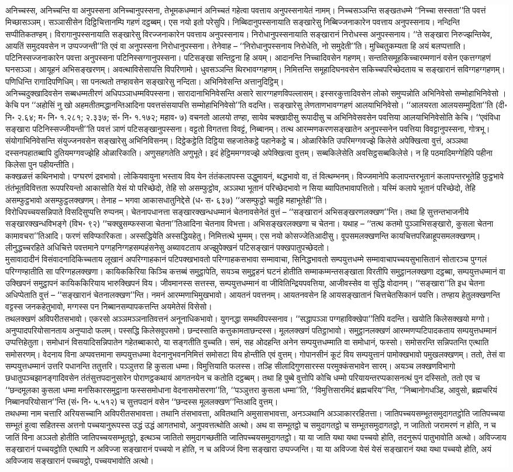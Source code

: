 अनिच्चस्स, अनिच्चन्ति वा अनुपस्सना अनिच्चानुपस्सना, तेभूमकधम्मानं अनिच्चतं गहेत्वा पवत्ताय अनुपस्सनायेतं नामम्। निच्चसञ्ञन्ति सङ्खतधम्मे ‘‘निच्चा सस्सता’’ति पवत्तं मिच्छासञ्ञम्। सञ्ञासीसेन दिट्ठिचित्तानम्पि गहणं दट्ठब्बम्। एस नयो इतो परेसुपि। निब्बिदानुपस्सनायाति सङ्खारेसु निब्बिज्जनाकारेन पवत्ताय अनुपस्सनाय। नन्दिन्ति सप्पीतिकतण्हम्। विरागानुपस्सनायाति सङ्खारेसु विरज्जनाकारेन पवत्ताय अनुपस्सनाय। निरोधानुपस्सनायाति सङ्खारानं निरोधस्स अनुपस्सनाय। ‘‘ते सङ्खारा निरुज्झन्तियेव, आयतिं समुदयवसेन न उप्पज्जन्ती’’ति एवं वा अनुपस्सना निरोधानुपस्सना। तेनेवाह – ‘‘निरोधानुपस्सनाय निरोधेति, नो समुदेती’’ति। मुच्चितुकम्यता हि अयं बलप्पत्ताति। पटिनिस्सज्जनाकारेन पवत्ता अनुपस्सना पटिनिस्सग्गानुपस्सना। पटिसङ्खा सन्तिट्ठना हि अयम्। आदानन्ति निच्चादिवसेन गहणम्। सन्ततिसमूहकिच्चारम्मणानं वसेन एकत्तग्गहणं घनसञ्ञा। आयूहनं अभिसङ्खरणम्। अवत्थाविसेसापत्ति विपरिणामो। धुवसञ्ञन्ति थिरभावग्गहणम्। निमित्तन्ति समूहादिघनवसेन सकिच्चपरिच्छेदताय च सङ्खारानं सविग्गहग्गहणम्। पणिधिन्ति रागादिपणिधिम्। सा पनत्थतो तण्हावसेन सङ्खारेसु नन्दिता। अभिनिवेसन्ति अत्तानुदिट्ठिम्।  
अनिच्चदुक्खादिवसेन सब्बधम्मतीरणं अधिपञ्ञाधम्मविपस्सना। सारादानाभिनिवेसन्ति असारे सारग्गहणविपल्लासम्। इस्सरकुत्तादिवसेन लोको समुप्पन्नोति अभिनिवेसो सम्मोहाभिनिवेसो । केचि पन ‘‘अहोसिं नु खो अहमतीतमद्धानन्तिआदिना पवत्तसंसयापत्ति सम्मोहाभिनिवेसो’’ति वदन्ति। सङ्खारेसु लेणताणभावग्गहणं आलयाभिनिवेसो। ‘‘आलयरता आलयसम्मुदिता’’ति (दी॰ नि॰ २.६४; म॰ नि॰ १.२८१; २.३३७; सं॰ नि॰ १.१७२; महाव॰ ७) वचनतो आलयो तण्हा, सायेव चक्खादीसु रूपादीसु च अभिनिवेसवसेन पवत्तिया आलयाभिनिवेसोति केचि। ‘‘एवंविधा सङ्खारा पटिनिस्सज्जीयन्ती’’ति पवत्तं ञाणं पटिसङ्खानुपस्सना। वट्टतो विगतत्ता विवट्टं, निब्बानम्। तत्थ आरम्मणकरणसङ्खातेन अनुपस्सनेन पवत्तिया विवट्टानुपस्सना, गोत्रभू। संयोगाभिनिवेसन्ति संयुज्जनवसेन सङ्खारेसु अभिनिविसनम्। दिट्ठेकट्ठेति दिट्ठिया सहजातेकट्ठे पहानेकट्ठे च। ओळारिकेति उपरिमग्गवज्झे किलेसे अपेक्खित्वा वुत्तं, अञ्ञथा दस्सनपहातब्बापि दुतियमग्गवज्झेहि ओळारिकाति। अणुसहगतेति अणुभूते। इदं हेट्ठिममग्गवज्झे अपेक्खित्वा वुत्तम्। सब्बकिलेसेति अवसिट्ठसब्बकिलेसे। न हि पठमादिमग्गेहिपि पहीना किलेसा पुन पहीयन्तीति।  
कक्खळत्तं कथिनभावो। पग्घरणं द्रवभावो। लोकियवायुना भस्ताय विय येन तंतंकलापस्स उद्धुमायनं, थद्धभावो वा, तं वित्थम्भनम्। विज्जमानेपि कलापन्तरभूतानं कलापन्तरभूतेहि फुट्ठभावे तंतंभूतविवित्तता रूपपरियन्तो आकासोति येसं यो परिच्छेदो, तेहि सो असम्फुट्ठोव, अञ्ञथा भूतानं परिच्छेदभावो न सिया ब्यापितभावापत्तितो। यस्मिं कलापे भूतानं परिच्छेदो, तेहि असम्फुट्ठभावो असम्फुट्ठलक्खणम्। तेनाह – भगवा आकासधातुनिद्देसे (ध॰ स॰ ६३७) ‘‘असम्फुट्ठो चतूहि महाभूतेही’’ति।  
विरोधिपच्चयसन्निपाते विसदिसुप्पत्ति रुप्पनम्। चेतनापधानत्ता सङ्खारक्खन्धधम्मानं चेतनावसेनेतं वुत्तं – ‘‘सङ्खारानं अभिसङ्खरणलक्खण’’न्ति। तथा हि सुत्तन्तभाजनीये सङ्खारक्खन्धविभङ्गे (विभ॰ ९२) ‘‘चक्खुसम्फस्सजा चेतना’’तिआदिना चेतनाव विभत्ता। अभिसङ्खरलक्खणा च चेतना। यथाह – ‘‘तत्थ कतमो पुञ्ञाभिसङ्खारो, कुसला चेतना कामावचरा’’तिआदि। फरणं सविप्फारिकता। अस्सद्धियेति अस्सद्धियहेतु। निमित्तत्थे भुम्मम्। एस नयो कोसज्जेतिआदीसु। वूपसमलक्खणन्ति कायचित्तपरिळाहूपसमलक्खणम्। लीनुद्धच्चरहिते अधिचित्ते पवत्तमाने पग्गहनिग्गहसम्पहंसनेसु अब्यावटताय अज्झुपेक्खनं पटिसङ्खानं पक्खपातुपच्छेदतो।  
मुसावादादीनं विसंवादनादिकिच्चताय लूखानं अपरिग्गाहकानं पटिपक्खभावतो परिग्गाहकसभावा सम्मावाचा, सिनिद्धभावतो सम्पयुत्तधम्मे सम्मावाचापच्चयसुभासितानं सोतारञ्च पुग्गलं परिग्गण्हातीति सा परिग्गहलक्खणा। कायिककिरिया किञ्चि कत्तब्बं समुट्ठापेति, सयञ्च समुट्ठहनं घटनं होतीति सम्माकम्मन्तसङ्खाता विरतीपि समुट्ठानलक्खणा दट्ठब्बा, सम्पयुत्तधम्मानं वा उक्खिपनं समुट्ठापनं कायिककिरियाय भारुक्खिपनं विय। जीवमानस्स सत्तस्स, सम्पयुत्तधम्मानं वा जीवितिन्द्रियपवत्तिया, आजीवस्सेव वा सुद्धि वोदानम्। ‘‘सङ्खारा’’ति इध चेतना अधिप्पेताति वुत्तं – ‘‘सङ्खारानं चेतनालक्खण’’न्ति। नमनं आरम्मणाभिमुखभावो। आयतनं पवत्तनम्। आयतनवसेन हि आयसङ्खातानं चित्तचेतसिकानं पवत्ति। तण्हाय हेतुलक्खणन्ति वट्टस्स जनकहेतुभावो, मग्गस्स पन निब्बानसम्पापकत्तन्ति अयमेतेसं विसेसो।  
तथलक्खणं अविपरीतसभावो। एकरसो अञ्ञमञ्ञनातिवत्तनं अनूनाधिकभावो। युगनद्धा समथविपस्सनाव। ‘‘सद्धापञ्ञा पग्गहाविक्खेपा’’तिपि वदन्ति। खयोति किलेसक्खयो मग्गो। अनुप्पादपरियोसानताय अनुप्पादो फलम्। पस्सद्धि किलेसवूपसमो। छन्दस्साति कत्तुकामताछन्दस्स। मूललक्खणं पतिट्ठाभावो। समुट्ठानलक्खणं आरम्मणप्पटिपादकताय सम्पयुत्तधम्मानं उप्पत्तिहेतुता। समोधानं विसयादिसन्निपातेन गहेतब्बाकारो, या सङ्गतीति वुच्चति। समं, सह ओदहन्ति अनेन सम्पयुत्तधम्माति वा समोधानं, फस्सो। समोसरन्ति सन्निपतन्ति एत्थाति समोसरणम्। वेदनाय विना अप्पवत्तमाना सम्पयुत्तधम्मा वेदनानुभवननिमित्तं समोसटा विय होन्तीति एवं वुत्तम्। गोपानसीनं कूटं विय सम्पयुत्तानं पामोक्खभावो पमुखलक्खणम्। ततो, तेसं वा सम्पयुत्तधम्मानं उत्तरि पधानन्ति ततुत्तरि। पञ्ञुत्तरा हि कुसला धम्मा। विमुत्तियाति फलस्स। तञ्हि सीलादिगुणसारस्स परमुक्कंसभावेन सारम्। अयञ्च लक्खणविभागो छधातुपञ्चझानङ्गादिवसेन तंतंसुत्तपदानुसारेन पोराणट्ठकथायं आगतनयेन च कतोति दट्ठब्बम्। तथा हि पुब्बे वुत्तोपि कोचि धम्मो परियायन्तरप्पकासनत्थं पुन दस्सितो, ततो एव च ‘‘छन्दमूलका कुसला धम्मा मनसिकारसमुट्ठाना फस्ससमोधाना वेदनासमोसरणा’’ति, ‘‘पञ्ञुत्तरा कुसला धम्मा’’ति, ‘‘विमुत्तिसारमिदं ब्रह्मचरिय’’न्ति, ‘‘निब्बानोगधञ्हि, आवुसो, ब्रह्मचरियं निब्बानपरियोसान’’न्ति (सं॰ नि॰ ५.५१२) च सुत्तपदानं वसेन ‘‘छन्दस्स मूललक्खण’’न्तिआदि वुत्तम्।  
तथधम्मा नाम चत्तारि अरियसच्चानि अविपरीतसभावत्ता। तथानि तंसभावत्ता, अवितथानि अमुसासभावत्ता, अनञ्ञथानि अञ्ञाकाररहितत्ता। जातिपच्चयसम्भूतसमुदागतट्ठोति जातिपच्चया सम्भूतं हुत्वा सहितस्स अत्तनो पच्चयानुरूपस्स उद्धं उद्धं आगतभावो, अनुपवत्तत्थोति अत्थो। अथ वा सम्भूतट्ठो च समुदागतट्ठो च सम्भूतसमुदागतट्ठो, न जातितो जरामरणं न होति, न च जातिं विना अञ्ञतो होतीति जातिपच्चयसम्भूतट्ठो, इत्थञ्च जातितो समुदागच्छतीति जातिपच्चयसमुदागतट्ठो। या या जाति यथा यथा पच्चयो होति, तदनुरूपं पातुभावोति अत्थो। अविज्जाय सङ्खारानं पच्चयट्ठोति एत्थापि न अविज्जा सङ्खारानं पच्चयो न होति, न च अविज्जं विना सङ्खारा उप्पज्जन्ति। या या अविज्जा येसं येसं सङ्खारानं यथा यथा पच्चयो होति, अयं अविज्जाय सङ्खारानं पच्चयट्ठो, पच्चयभावोति अत्थो।  